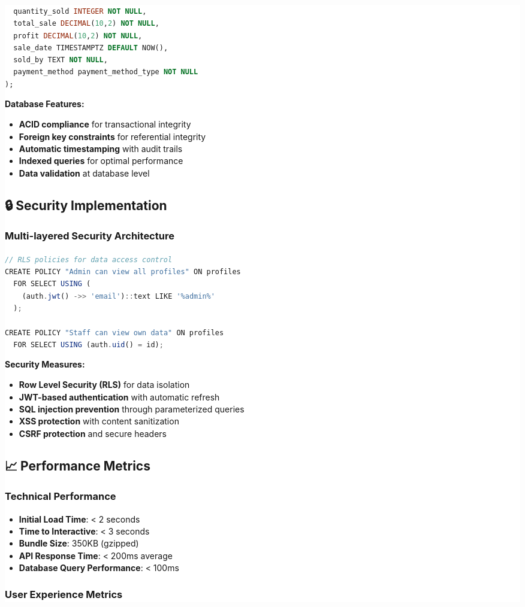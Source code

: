 ```sql
  quantity_sold INTEGER NOT NULL,
  total_sale DECIMAL(10,2) NOT NULL,
  profit DECIMAL(10,2) NOT NULL,
  sale_date TIMESTAMPTZ DEFAULT NOW(),
  sold_by TEXT NOT NULL,
  payment_method payment_method_type NOT NULL
);
```

**Database Features:**

- **ACID compliance** for transactional integrity
- **Foreign key constraints** for referential integrity
- **Automatic timestamping** with audit trails
- **Indexed queries** for optimal performance
- **Data validation** at database level

## 🔒 Security Implementation

### **Multi-layered Security Architecture**

```typescript
// RLS policies for data access control
CREATE POLICY "Admin can view all profiles" ON profiles
  FOR SELECT USING (
    (auth.jwt() ->> 'email')::text LIKE '%admin%'
  );

CREATE POLICY "Staff can view own data" ON profiles
  FOR SELECT USING (auth.uid() = id);
```

**Security Measures:**

- **Row Level Security (RLS)** for data isolation
- **JWT-based authentication** with automatic refresh
- **SQL injection prevention** through parameterized queries
- **XSS protection** with content sanitization
- **CSRF protection** and secure headers

## 📈 Performance Metrics

### **Technical Performance**

- **Initial Load Time**: < 2 seconds
- **Time to Interactive**: < 3 seconds
- **Bundle Size**: 350KB (gzipped)
- **API Response Time**: < 200ms average
- **Database Query Performance**: < 100ms

### **User Experience Metrics**
